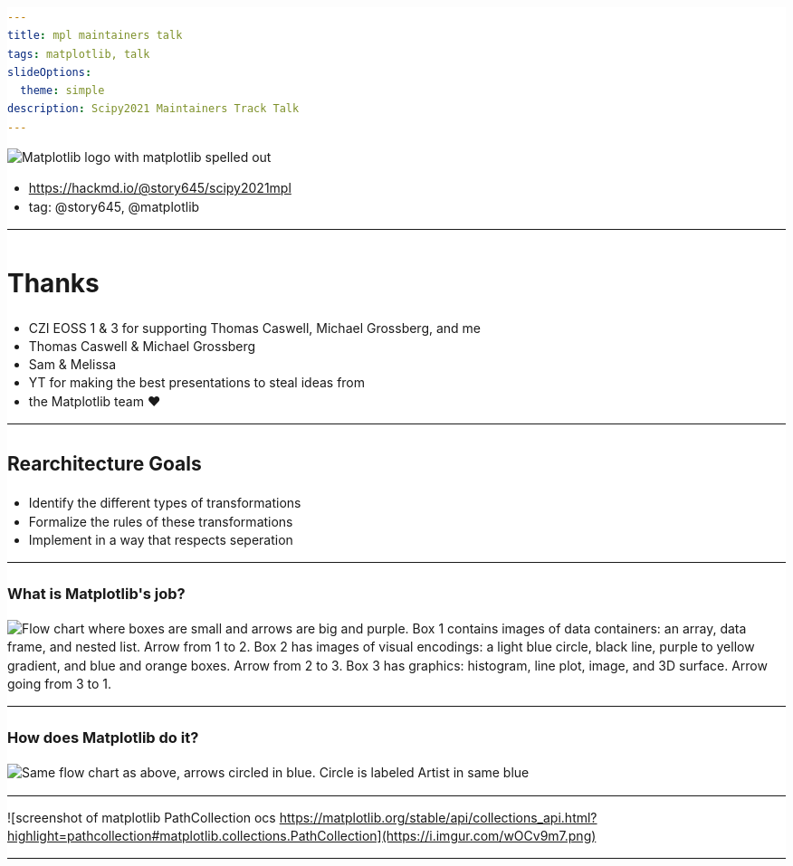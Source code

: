 ```yaml
---
title: mpl maintainers talk
tags: matplotlib, talk
slideOptions:
  theme: simple
description: Scipy2021 Maintainers Track Talk
---
```


![Matplotlib logo with matplotlib spelled out](https://i.imgur.com/YozjaNz.png)

* https://hackmd.io/@story645/scipy2021mpl
* tag: @story645, @matplotlib

---

# Thanks
* CZI EOSS 1 & 3 for supporting Thomas Caswell, Michael Grossberg, and me
* Thomas Caswell & Michael Grossberg
* Sam & Melissa 
* YT for making the best presentations to steal ideas from
* the Matplotlib team :hearts: 

---

## Rearchitecture Goals
* Identify the different types of transformations
* Formalize the rules of these transformations
* Implement in a way that respects seperation



---

### What is Matplotlib's job? 

![Flow chart where boxes are small and arrows are big and purple. Box 1 contains images of data containers: an array, data frame, and nested list. Arrow from 1 to 2. Box 2 has images of visual encodings: a light blue circle, black line, purple to yellow gradient, and blue and orange boxes. Arrow from 2 to 3. Box 3 has graphics: histogram, line plot, image, and 3D surface. Arrow going from 3 to 1.](https://i.imgur.com/o6Kspwe.png)

---

### How does Matplotlib do it? 

![Same flow chart as above, arrows circled in blue. Circle is labeled Artist in same blue](https://i.imgur.com/jXWWOxE.png)


----



![screenshot of matplotlib PathCollection ocs https://matplotlib.org/stable/api/collections_api.html?highlight=pathcollection#matplotlib.collections.PathCollection](https://i.imgur.com/wOCv9m7.png)

---